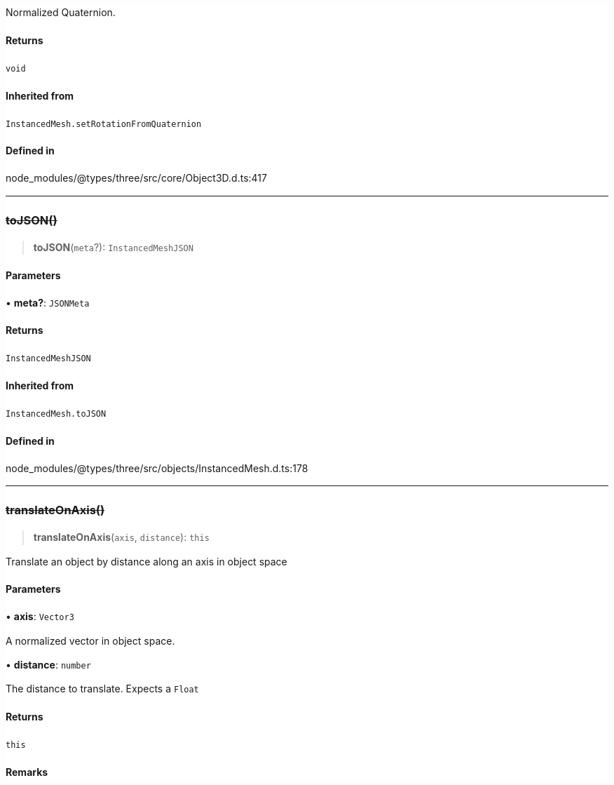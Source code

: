 Normalized Quaternion.

#### Returns

`void`

#### Inherited from

`InstancedMesh.setRotationFromQuaternion`

#### Defined in

node\_modules/@types/three/src/core/Object3D.d.ts:417

***

### ~~toJSON()~~

> **toJSON**(`meta`?): `InstancedMeshJSON`

#### Parameters

• **meta?**: `JSONMeta`

#### Returns

`InstancedMeshJSON`

#### Inherited from

`InstancedMesh.toJSON`

#### Defined in

node\_modules/@types/three/src/objects/InstancedMesh.d.ts:178

***

### ~~translateOnAxis()~~

> **translateOnAxis**(`axis`, `distance`): `this`

Translate an object by distance along an axis in object space

#### Parameters

• **axis**: `Vector3`

A normalized vector in object space.

• **distance**: `number`

The distance to translate. Expects a `Float`

#### Returns

`this`

#### Remarks
